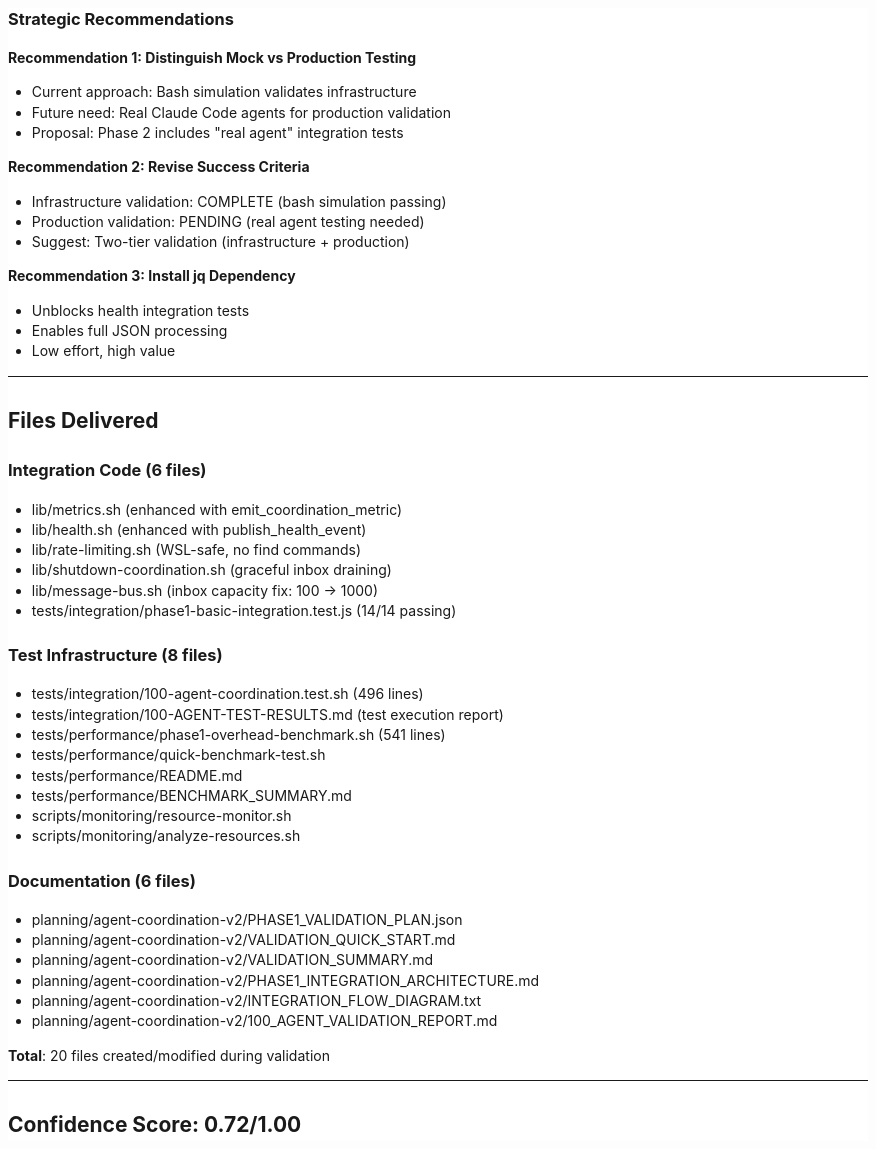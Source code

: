 ### Strategic Recommendations

**Recommendation 1: Distinguish Mock vs Production Testing**
- Current approach: Bash simulation validates infrastructure
- Future need: Real Claude Code agents for production validation
- Proposal: Phase 2 includes "real agent" integration tests

**Recommendation 2: Revise Success Criteria**
- Infrastructure validation: COMPLETE (bash simulation passing)
- Production validation: PENDING (real agent testing needed)
- Suggest: Two-tier validation (infrastructure + production)

**Recommendation 3: Install jq Dependency**
- Unblocks health integration tests
- Enables full JSON processing
- Low effort, high value

---

## Files Delivered

### Integration Code (6 files)
- lib/metrics.sh (enhanced with emit_coordination_metric)
- lib/health.sh (enhanced with publish_health_event)
- lib/rate-limiting.sh (WSL-safe, no find commands)
- lib/shutdown-coordination.sh (graceful inbox draining)
- lib/message-bus.sh (inbox capacity fix: 100 → 1000)
- tests/integration/phase1-basic-integration.test.js (14/14 passing)

### Test Infrastructure (8 files)
- tests/integration/100-agent-coordination.test.sh (496 lines)
- tests/integration/100-AGENT-TEST-RESULTS.md (test execution report)
- tests/performance/phase1-overhead-benchmark.sh (541 lines)
- tests/performance/quick-benchmark-test.sh
- tests/performance/README.md
- tests/performance/BENCHMARK_SUMMARY.md
- scripts/monitoring/resource-monitor.sh
- scripts/monitoring/analyze-resources.sh

### Documentation (6 files)
- planning/agent-coordination-v2/PHASE1_VALIDATION_PLAN.json
- planning/agent-coordination-v2/VALIDATION_QUICK_START.md
- planning/agent-coordination-v2/VALIDATION_SUMMARY.md
- planning/agent-coordination-v2/PHASE1_INTEGRATION_ARCHITECTURE.md
- planning/agent-coordination-v2/INTEGRATION_FLOW_DIAGRAM.txt
- planning/agent-coordination-v2/100_AGENT_VALIDATION_REPORT.md

**Total**: 20 files created/modified during validation

---

## Confidence Score: 0.72/1.00
